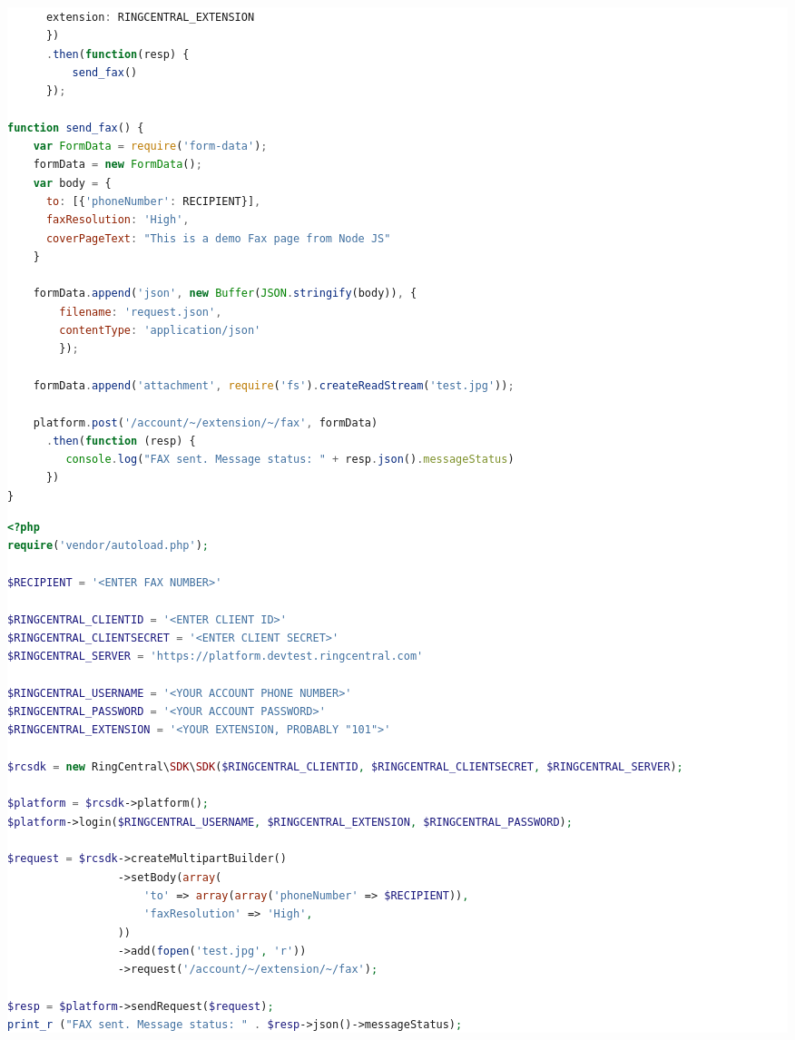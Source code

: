 ```javascript tab="Javascript"
      extension: RINGCENTRAL_EXTENSION
      })
      .then(function(resp) {
          send_fax()
      });

function send_fax() {
    var FormData = require('form-data');
    formData = new FormData();
    var body = {
      to: [{'phoneNumber': RECIPIENT}],
      faxResolution: 'High',
      coverPageText: "This is a demo Fax page from Node JS"
    }

    formData.append('json', new Buffer(JSON.stringify(body)), {
        filename: 'request.json',
        contentType: 'application/json'
        });

    formData.append('attachment', require('fs').createReadStream('test.jpg'));

    platform.post('/account/~/extension/~/fax', formData)
      .then(function (resp) {
         console.log("FAX sent. Message status: " + resp.json().messageStatus)
      })
}
```

```php tab="PHP"
<?php
require('vendor/autoload.php');

$RECIPIENT = '<ENTER FAX NUMBER>'

$RINGCENTRAL_CLIENTID = '<ENTER CLIENT ID>'
$RINGCENTRAL_CLIENTSECRET = '<ENTER CLIENT SECRET>'
$RINGCENTRAL_SERVER = 'https://platform.devtest.ringcentral.com'

$RINGCENTRAL_USERNAME = '<YOUR ACCOUNT PHONE NUMBER>'
$RINGCENTRAL_PASSWORD = '<YOUR ACCOUNT PASSWORD>'
$RINGCENTRAL_EXTENSION = '<YOUR EXTENSION, PROBABLY "101">'

$rcsdk = new RingCentral\SDK\SDK($RINGCENTRAL_CLIENTID, $RINGCENTRAL_CLIENTSECRET, $RINGCENTRAL_SERVER);

$platform = $rcsdk->platform();
$platform->login($RINGCENTRAL_USERNAME, $RINGCENTRAL_EXTENSION, $RINGCENTRAL_PASSWORD);

$request = $rcsdk->createMultipartBuilder()
                 ->setBody(array(
                     'to' => array(array('phoneNumber' => $RECIPIENT)),
                     'faxResolution' => 'High',
                 ))
                 ->add(fopen('test.jpg', 'r'))
                 ->request('/account/~/extension/~/fax');

$resp = $platform->sendRequest($request);
print_r ("FAX sent. Message status: " . $resp->json()->messageStatus);
```
